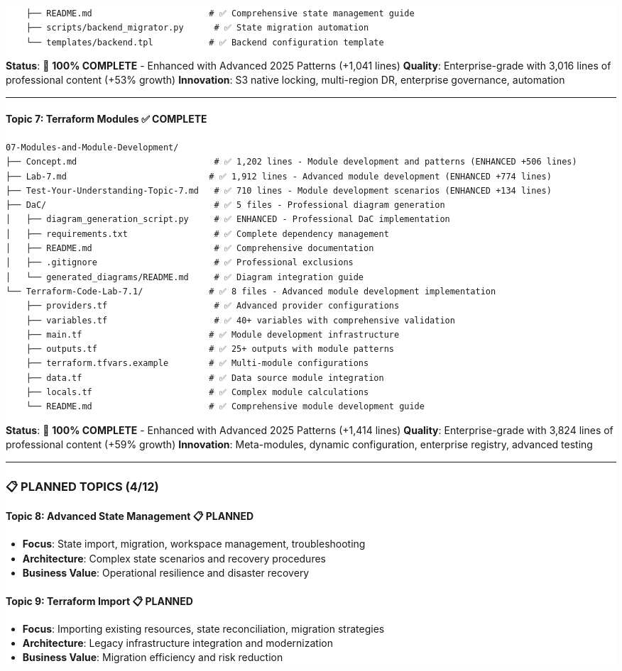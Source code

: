 ```
    ├── README.md                       # ✅ Comprehensive state management guide
    ├── scripts/backend_migrator.py      # ✅ State migration automation
    └── templates/backend.tpl           # ✅ Backend configuration template
```
**Status**: 🎉 **100% COMPLETE** - Enhanced with Advanced 2025 Patterns (+1,041 lines)
**Quality**: Enterprise-grade with 3,016 lines of professional content (+53% growth)
**Innovation**: S3 native locking, multi-region DR, enterprise governance, automation

---

#### **Topic 7: Terraform Modules** ✅ **COMPLETE**
```
07-Modules-and-Module-Development/
├── Concept.md                           # ✅ 1,202 lines - Module development and patterns (ENHANCED +506 lines)
├── Lab-7.md                            # ✅ 1,912 lines - Advanced module development (ENHANCED +774 lines)
├── Test-Your-Understanding-Topic-7.md   # ✅ 710 lines - Module development scenarios (ENHANCED +134 lines)
├── DaC/                                 # ✅ 5 files - Professional diagram generation
│   ├── diagram_generation_script.py     # ✅ ENHANCED - Professional DaC implementation
│   ├── requirements.txt                 # ✅ Complete dependency management
│   ├── README.md                        # ✅ Comprehensive documentation
│   ├── .gitignore                       # ✅ Professional exclusions
│   └── generated_diagrams/README.md     # ✅ Diagram integration guide
└── Terraform-Code-Lab-7.1/             # ✅ 8 files - Advanced module development implementation
    ├── providers.tf                     # ✅ Advanced provider configurations
    ├── variables.tf                     # ✅ 40+ variables with comprehensive validation
    ├── main.tf                         # ✅ Module development infrastructure
    ├── outputs.tf                      # ✅ 25+ outputs with module patterns
    ├── terraform.tfvars.example        # ✅ Multi-module configurations
    ├── data.tf                         # ✅ Data source module integration
    ├── locals.tf                       # ✅ Complex module calculations
    └── README.md                       # ✅ Comprehensive module development guide
```
**Status**: 🎉 **100% COMPLETE** - Enhanced with Advanced 2025 Patterns (+1,414 lines)
**Quality**: Enterprise-grade with 3,824 lines of professional content (+59% growth)
**Innovation**: Meta-modules, dynamic configuration, enterprise registry, advanced testing

---

### **📋 PLANNED TOPICS (4/12)**

#### **Topic 8: Advanced State Management** 📋 **PLANNED**
- **Focus**: State import, migration, workspace management, troubleshooting
- **Architecture**: Complex state scenarios and recovery procedures
- **Business Value**: Operational resilience and disaster recovery

#### **Topic 9: Terraform Import** 📋 **PLANNED**
- **Focus**: Importing existing resources, state reconciliation, migration strategies
- **Architecture**: Legacy infrastructure integration and modernization
- **Business Value**: Migration efficiency and risk reduction
